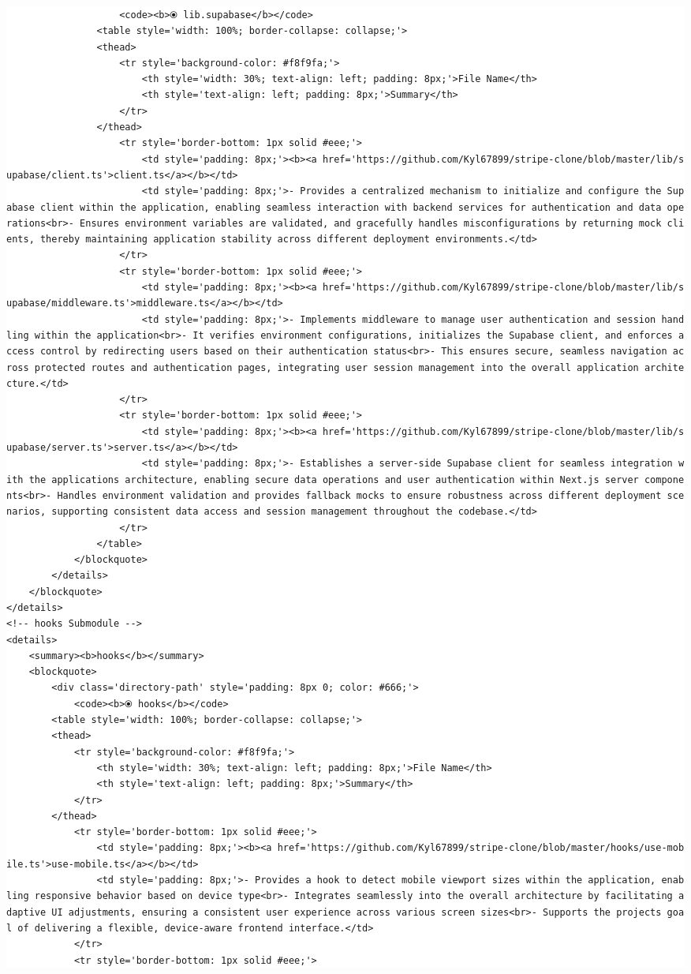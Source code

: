 						<code><b>⦿ lib.supabase</b></code>
					<table style='width: 100%; border-collapse: collapse;'>
					<thead>
						<tr style='background-color: #f8f9fa;'>
							<th style='width: 30%; text-align: left; padding: 8px;'>File Name</th>
							<th style='text-align: left; padding: 8px;'>Summary</th>
						</tr>
					</thead>
						<tr style='border-bottom: 1px solid #eee;'>
							<td style='padding: 8px;'><b><a href='https://github.com/Kyl67899/stripe-clone/blob/master/lib/supabase/client.ts'>client.ts</a></b></td>
							<td style='padding: 8px;'>- Provides a centralized mechanism to initialize and configure the Supabase client within the application, enabling seamless interaction with backend services for authentication and data operations<br>- Ensures environment variables are validated, and gracefully handles misconfigurations by returning mock clients, thereby maintaining application stability across different deployment environments.</td>
						</tr>
						<tr style='border-bottom: 1px solid #eee;'>
							<td style='padding: 8px;'><b><a href='https://github.com/Kyl67899/stripe-clone/blob/master/lib/supabase/middleware.ts'>middleware.ts</a></b></td>
							<td style='padding: 8px;'>- Implements middleware to manage user authentication and session handling within the application<br>- It verifies environment configurations, initializes the Supabase client, and enforces access control by redirecting users based on their authentication status<br>- This ensures secure, seamless navigation across protected routes and authentication pages, integrating user session management into the overall application architecture.</td>
						</tr>
						<tr style='border-bottom: 1px solid #eee;'>
							<td style='padding: 8px;'><b><a href='https://github.com/Kyl67899/stripe-clone/blob/master/lib/supabase/server.ts'>server.ts</a></b></td>
							<td style='padding: 8px;'>- Establishes a server-side Supabase client for seamless integration with the applications architecture, enabling secure data operations and user authentication within Next.js server components<br>- Handles environment validation and provides fallback mocks to ensure robustness across different deployment scenarios, supporting consistent data access and session management throughout the codebase.</td>
						</tr>
					</table>
				</blockquote>
			</details>
		</blockquote>
	</details>
	<!-- hooks Submodule -->
	<details>
		<summary><b>hooks</b></summary>
		<blockquote>
			<div class='directory-path' style='padding: 8px 0; color: #666;'>
				<code><b>⦿ hooks</b></code>
			<table style='width: 100%; border-collapse: collapse;'>
			<thead>
				<tr style='background-color: #f8f9fa;'>
					<th style='width: 30%; text-align: left; padding: 8px;'>File Name</th>
					<th style='text-align: left; padding: 8px;'>Summary</th>
				</tr>
			</thead>
				<tr style='border-bottom: 1px solid #eee;'>
					<td style='padding: 8px;'><b><a href='https://github.com/Kyl67899/stripe-clone/blob/master/hooks/use-mobile.ts'>use-mobile.ts</a></b></td>
					<td style='padding: 8px;'>- Provides a hook to detect mobile viewport sizes within the application, enabling responsive behavior based on device type<br>- Integrates seamlessly into the overall architecture by facilitating adaptive UI adjustments, ensuring a consistent user experience across various screen sizes<br>- Supports the projects goal of delivering a flexible, device-aware frontend interface.</td>
				</tr>
				<tr style='border-bottom: 1px solid #eee;'>
